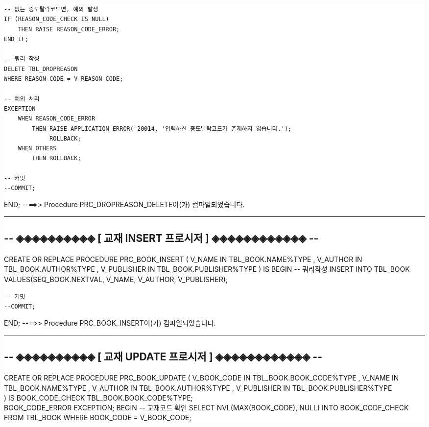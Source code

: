     -- 없는 중도탈락코드면, 예외 발생
    IF (REASON_CODE_CHECK IS NULL)
        THEN RAISE REASON_CODE_ERROR;
    END IF;

    -- 쿼리 작성
    DELETE TBL_DROPREASON
    WHERE REASON_CODE = V_REASON_CODE;
    
    -- 예외 처리
    EXCEPTION
        WHEN REASON_CODE_ERROR
            THEN RAISE_APPLICATION_ERROR(-20014, '입력하신 중도탈락코드가 존재하지 않습니다.');
                 ROLLBACK;
        WHEN OTHERS
            THEN ROLLBACK;
            
    -- 커밋     
    --COMMIT;
END;
--==>> Procedure PRC_DROPREASON_DELETE이(가) 컴파일되었습니다.

--------------------------------------------------------------------------------
--  ◈◈◈◈◈◈◈◈◈◈  [ 교재 INSERT 프로시저 ]  ◈◈◈◈◈◈◈◈◈◈◈◈ --
--------------------------------------------------------------------------------
CREATE OR REPLACE PROCEDURE PRC_BOOK_INSERT
(  V_NAME      IN  TBL_BOOK.NAME%TYPE
,  V_AUTHOR    IN  TBL_BOOK.AUTHOR%TYPE
,  V_PUBLISHER IN  TBL_BOOK.PUBLISHER%TYPE
)
IS
BEGIN
    -- 쿼리작성
    INSERT INTO TBL_BOOK
    VALUES(SEQ_BOOK.NEXTVAL, V_NAME, V_AUTHOR, V_PUBLISHER);
            
    -- 커밋     
    --COMMIT;
END;
--==>> Procedure PRC_BOOK_INSERT이(가) 컴파일되었습니다.

--------------------------------------------------------------------------------
--  ◈◈◈◈◈◈◈◈◈◈  [ 교재 UPDATE 프로시저 ]  ◈◈◈◈◈◈◈◈◈◈◈◈ --
--------------------------------------------------------------------------------
CREATE OR REPLACE PROCEDURE PRC_BOOK_UPDATE
( V_BOOK_CODE IN  TBL_BOOK.BOOK_CODE%TYPE
, V_NAME      IN  TBL_BOOK.NAME%TYPE
, V_AUTHOR    IN  TBL_BOOK.AUTHOR%TYPE
, V_PUBLISHER IN  TBL_BOOK.PUBLISHER%TYPE    
)
IS
    BOOK_CODE_CHECK     TBL_BOOK.BOOK_CODE%TYPE;   
    BOOK_CODE_ERROR     EXCEPTION;
BEGIN
    -- 교재코드 확인
    SELECT NVL(MAX(BOOK_CODE), NULL) INTO BOOK_CODE_CHECK
    FROM TBL_BOOK
    WHERE BOOK_CODE = V_BOOK_CODE;
    